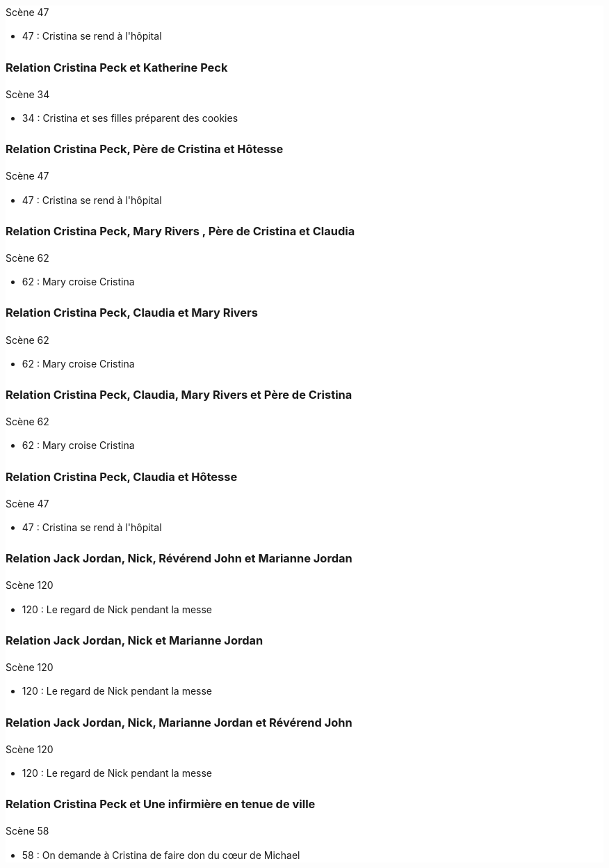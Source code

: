 <a onclick="$.proxy(Scenes,'show','47')()">Scène 47</a>

* 47 : Cristina se rend à l'hôpital

### Relation Cristina Peck et Katherine Peck

<a onclick="$.proxy(Scenes,'show','34')()">Scène 34</a>

* 34 : Cristina et ses filles préparent des cookies

### Relation Cristina Peck, Père de Cristina et Hôtesse

<a onclick="$.proxy(Scenes,'show','47')()">Scène 47</a>

* 47 : Cristina se rend à l'hôpital

### Relation Cristina Peck, Mary Rivers , Père de Cristina et Claudia

<a onclick="$.proxy(Scenes,'show','62')()">Scène 62</a>

* 62 : Mary croise Cristina

### Relation Cristina Peck, Claudia et Mary Rivers

<a onclick="$.proxy(Scenes,'show','62')()">Scène 62</a>

* 62 : Mary croise Cristina

### Relation Cristina Peck, Claudia, Mary Rivers  et Père de Cristina

<a onclick="$.proxy(Scenes,'show','62')()">Scène 62</a>

* 62 : Mary croise Cristina

### Relation Cristina Peck, Claudia et Hôtesse

<a onclick="$.proxy(Scenes,'show','47')()">Scène 47</a>

* 47 : Cristina se rend à l'hôpital

### Relation Jack Jordan, Nick, Révérend John et Marianne Jordan

<a onclick="$.proxy(Scenes,'show','120')()">Scène 120</a>

* 120 : Le regard de Nick pendant la messe

### Relation Jack Jordan, Nick et Marianne Jordan

<a onclick="$.proxy(Scenes,'show','120')()">Scène 120</a>

* 120 : Le regard de Nick pendant la messe

### Relation Jack Jordan, Nick, Marianne Jordan  et Révérend John

<a onclick="$.proxy(Scenes,'show','120')()">Scène 120</a>

* 120 : Le regard de Nick pendant la messe

### Relation Cristina Peck et Une infirmière en tenue de ville

<a onclick="$.proxy(Scenes,'show','58')()">Scène 58</a>

* 58 : On demande à Cristina de faire don du cœur de Michael
